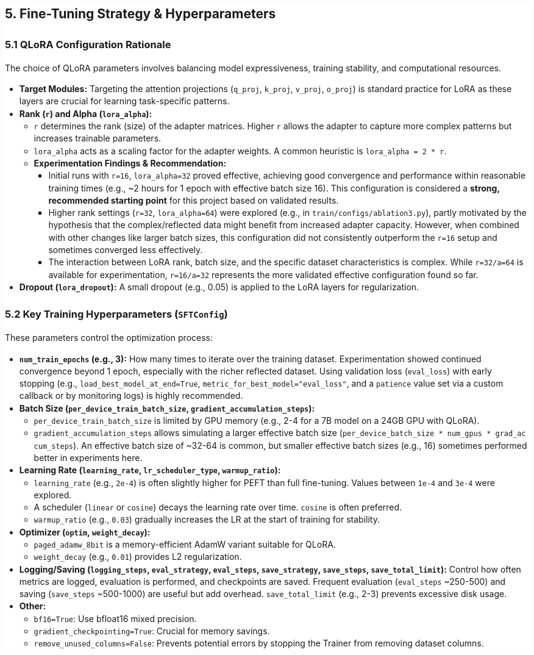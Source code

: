 ## 5. Fine-Tuning Strategy & Hyperparameters

### 5.1 QLoRA Configuration Rationale

The choice of QLoRA parameters involves balancing model expressiveness, training stability, and computational resources.

*   **Target Modules:** Targeting the attention projections (`q_proj`, `k_proj`, `v_proj`, `o_proj`) is standard practice for LoRA as these layers are crucial for learning task-specific patterns.
*   **Rank (`r`) and Alpha (`lora_alpha`):**
    *   `r` determines the rank (size) of the adapter matrices. Higher `r` allows the adapter to capture more complex patterns but increases trainable parameters.
    *   `lora_alpha` acts as a scaling factor for the adapter weights. A common heuristic is `lora_alpha = 2 * r`.
    *   **Experimentation Findings & Recommendation:**
        *   Initial runs with `r=16`, `lora_alpha=32` proved effective, achieving good convergence and performance within reasonable training times (e.g., ~2 hours for 1 epoch with effective batch size 16). This configuration is considered a **strong, recommended starting point** for this project based on validated results.
        *   Higher rank settings (`r=32`, `lora_alpha=64`) were explored (e.g., in `train/configs/ablation3.py`), partly motivated by the hypothesis that the complex/reflected data might benefit from increased adapter capacity. However, when combined with other changes like larger batch sizes, this configuration did not consistently outperform the `r=16` setup and sometimes converged less effectively.
        *   The interaction between LoRA rank, batch size, and the specific dataset characteristics is complex. While `r=32/a=64` is available for experimentation, `r=16/a=32` represents the more validated effective configuration found so far.
*   **Dropout (`lora_dropout`):** A small dropout (e.g., 0.05) is applied to the LoRA layers for regularization.

### 5.2 Key Training Hyperparameters (`SFTConfig`)

These parameters control the optimization process:

*   **`num_train_epochs` (e.g., 3):** How many times to iterate over the training dataset. Experimentation showed continued convergence beyond 1 epoch, especially with the richer reflected dataset. Using validation loss (`eval_loss`) with early stopping (e.g., `load_best_model_at_end=True`, `metric_for_best_model="eval_loss"`, and a `patience` value set via a custom callback or by monitoring logs) is highly recommended.
*   **Batch Size (`per_device_train_batch_size`, `gradient_accumulation_steps`):**
    *   `per_device_train_batch_size` is limited by GPU memory (e.g., 2-4 for a 7B model on a 24GB GPU with QLoRA).
    *   `gradient_accumulation_steps` allows simulating a larger effective batch size (`per_device_batch_size * num_gpus * grad_accum_steps`). An effective batch size of ~32-64 is common, but smaller effective batch sizes (e.g., 16) sometimes performed better in experiments here.
*   **Learning Rate (`learning_rate`, `lr_scheduler_type`, `warmup_ratio`):**
    *   `learning_rate` (e.g., `2e-4`) is often slightly higher for PEFT than full fine-tuning. Values between `1e-4` and `3e-4` were explored.
    *   A scheduler (`linear` or `cosine`) decays the learning rate over time. `cosine` is often preferred.
    *   `warmup_ratio` (e.g., `0.03`) gradually increases the LR at the start of training for stability.
*   **Optimizer (`optim`, `weight_decay`):**
    *   `paged_adamw_8bit` is a memory-efficient AdamW variant suitable for QLoRA.
    *   `weight_decay` (e.g., `0.01`) provides L2 regularization.
*   **Logging/Saving (`logging_steps`, `eval_strategy`, `eval_steps`, `save_strategy`, `save_steps`, `save_total_limit`):** Control how often metrics are logged, evaluation is performed, and checkpoints are saved. Frequent evaluation (`eval_steps` ~250-500) and saving (`save_steps` ~500-1000) are useful but add overhead. `save_total_limit` (e.g., 2-3) prevents excessive disk usage.
*   **Other:**
    *   `bf16=True`: Use bfloat16 mixed precision.
    *   `gradient_checkpointing=True`: Crucial for memory savings.
    *   `remove_unused_columns=False`: Prevents potential errors by stopping the Trainer from removing dataset columns.
